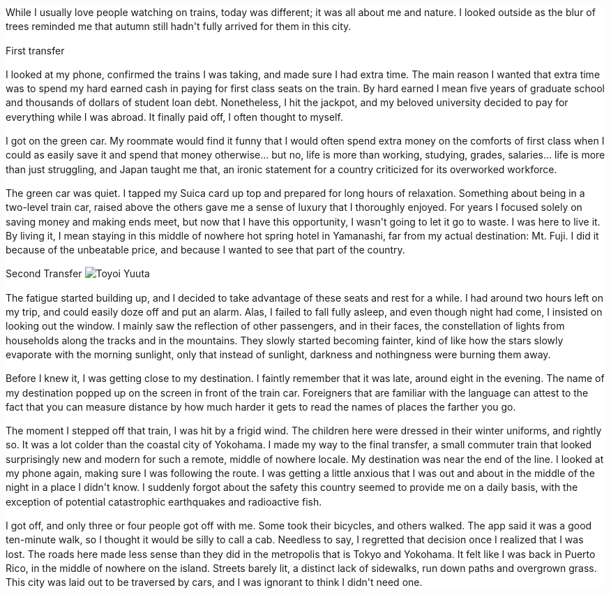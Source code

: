 While I usually love people watching on trains, today was different; it was all about me and nature. I looked outside as the blur of trees reminded me that autumn still hadn't fully arrived for them in this city.

First transfer

I looked at my phone, confirmed the trains I was taking, and made sure I had extra time. The main reason I wanted that extra time was to spend my hard earned cash in paying for first class seats on the train. By hard earned I mean five years of graduate school and thousands of dollars of student loan debt. Nonetheless, I hit the jackpot, and my beloved university decided to pay for everything while I was abroad. It finally paid off, I often thought to myself.

I got on the green car. My roommate would find it funny that I would often spend extra money on the comforts of first class when I could as easily save it and spend that money otherwise... but no, life is more than working, studying, grades, salaries... life is more than just struggling, and Japan taught me that, an ironic statement for a country criticized for its overworked workforce.

The green car was quiet. I tapped my Suica card up top and prepared for long hours of relaxation. Something about being in a two-level train car, raised above the others gave me a sense of luxury that I thoroughly enjoyed. For years I focused solely on saving money and making ends meet, but now that I have this opportunity, I wasn't going to let it go to waste. I was here to live it. By living it, I mean staying in this middle of nowhere hot spring hotel in Yamanashi, far from my actual destination: Mt. Fuji. I did it because of the unbeatable price, and because I wanted to see that part of the country.

Second Transfer
![Toyoi Yuuta](https://the-grid-user-content.s3-us-west-2.amazonaws.com/af61db62-905f-4027-b76a-82164da877bf.gif)

The fatigue started building up, and I decided to take advantage of these seats and rest for a while. I had around two hours left on my trip, and could easily doze off and put an alarm. Alas, I failed to fall fully asleep, and even though night had come, I insisted on looking out the window. I mainly saw the reflection of other passengers, and in their faces, the constellation of lights from households along the tracks and in the mountains. They slowly started becoming fainter, kind of like how the stars slowly evaporate with the morning sunlight, only that instead of sunlight, darkness and nothingness were burning them away.

Before I knew it, I was getting close to my destination. I faintly remember that it was late, around eight in the evening. The name of my destination popped up on the screen in front of the train car. Foreigners that are familiar with the language can attest to the fact that you can measure distance by how much harder it gets to read the names of places the farther you go.

The moment I stepped off that train, I was hit by a frigid wind. The children here were dressed in their winter uniforms, and rightly so. It was a lot colder than the coastal city of Yokohama. I made my way to the final transfer, a small commuter train that looked surprisingly new and modern for such a remote, middle of nowhere locale. My destination was near the end of the line. I looked at my phone again, making sure I was following the route. I was getting a little anxious that I was out and about in the middle of the night in a place I didn't know. I suddenly forgot about the safety this country seemed to provide me on a daily basis, with the exception of potential catastrophic earthquakes and radioactive fish.

I got off, and only three or four people got off with me. Some took their bicycles, and others walked. The app said it was a good ten-minute walk, so I thought it would be silly to call a cab. Needless to say, I regretted that decision once I realized that I was lost. The roads here made less sense than they did in the metropolis that is Tokyo and Yokohama. It felt like I was back in Puerto Rico, in the middle of nowhere on the island. Streets barely lit, a distinct lack of sidewalks, run down paths and overgrown grass. This city was laid out to be traversed by cars, and I was ignorant to think I didn't need one.
